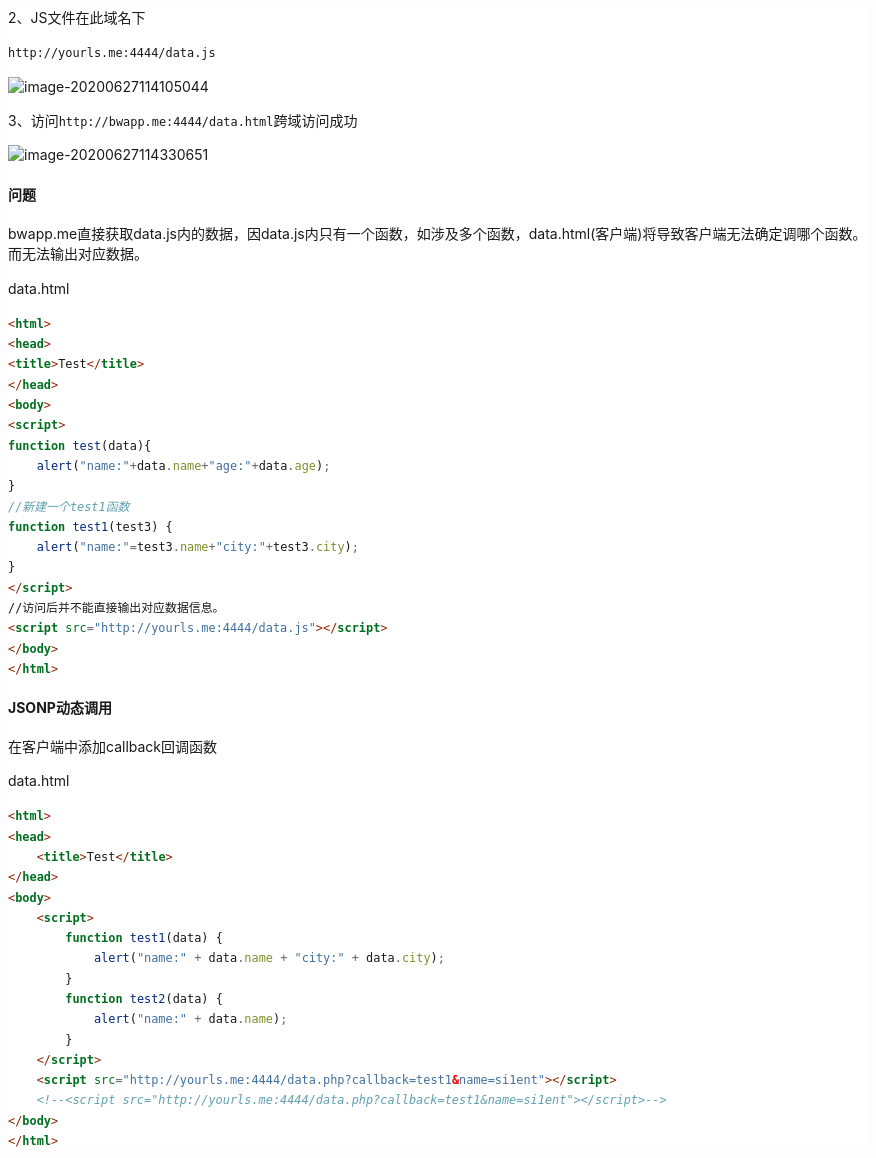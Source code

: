 ```html
```

2、JS文件在此域名下

`http://yourls.me:4444/data.js`

![image-20200627114105044](/images/jsonp/image-20200627114105044.png)

3、访问`http://bwapp.me:4444/data.html`跨域访问成功

![image-20200627114330651](/images/jsonp/image-20200627114330651.png)

#### 问题

bwapp.me直接获取data.js内的数据，因data.js内只有一个函数，如涉及多个函数，data.html(客户端)将导致客户端无法确定调哪个函数。而无法输出对应数据。

data.html

```html
<html>
<head>
<title>Test</title>
</head>
<body>
<script>
function test(data){
    alert("name:"+data.name+"age:"+data.age);
}
//新建一个test1函数
function test1(test3) {
    alert("name:"=test3.name+"city:"+test3.city);
}
</script>
//访问后并不能直接输出对应数据信息。
<script src="http://yourls.me:4444/data.js"></script>
</body>
</html>
```

#### JSONP动态调用

在客户端中添加callback回调函数

data.html

```html
<html>
<head>
    <title>Test</title>
</head>
<body>
    <script>
        function test1(data) {
            alert("name:" + data.name + "city:" + data.city);
        }
        function test2(data) {
            alert("name:" + data.name);
        }
    </script>
    <script src="http://yourls.me:4444/data.php?callback=test1&name=si1ent"></script>
    <!--<script src="http://yourls.me:4444/data.php?callback=test1&name=si1ent"></script>-->
</body>
</html>
```
